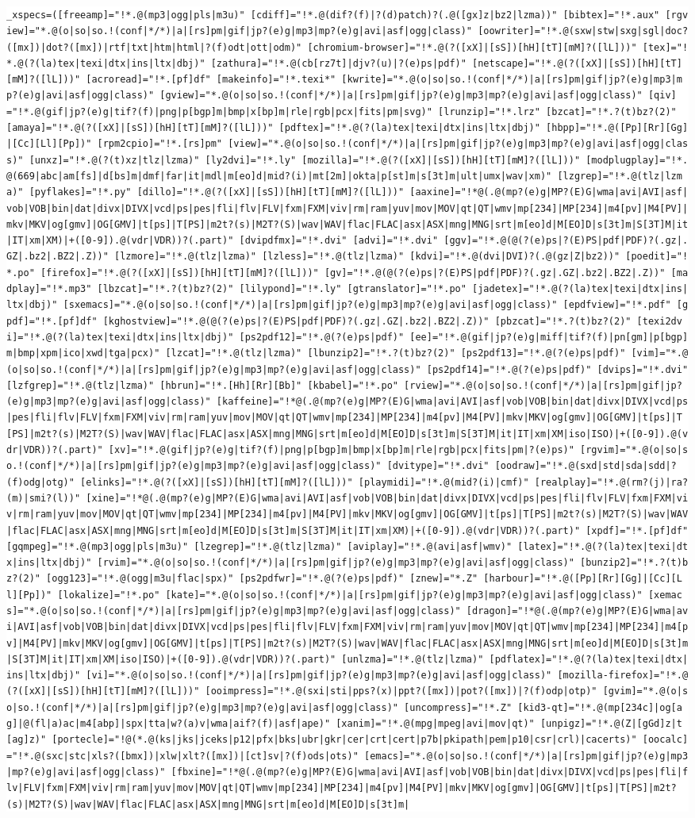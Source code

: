 ```
_xspecs=([freeamp]="!*.@(mp3|ogg|pls|m3u)" [cdiff]="!*.@(dif?(f)|?(d)patch)?(.@([gx]z|bz2|lzma))" [bibtex]="!*.aux" [rgview]="*.@(o|so|so.!(conf|*/*)|a|[rs]pm|gif|jp?(e)g|mp3|mp?(e)g|avi|asf|ogg|class)" [oowriter]="!*.@(sxw|stw|sxg|sgl|doc?([mx])|dot?([mx])|rtf|txt|htm|html|?(f)odt|ott|odm)" [chromium-browser]="!*.@(?([xX]|[sS])[hH][tT][mM]?([lL]))" [tex]="!*.@(?(la)tex|texi|dtx|ins|ltx|dbj)" [zathura]="!*.@(cb[rz7t]|djv?(u)|?(e)ps|pdf)" [netscape]="!*.@(?([xX]|[sS])[hH][tT][mM]?([lL]))" [acroread]="!*.[pf]df" [makeinfo]="!*.texi*" [kwrite]="*.@(o|so|so.!(conf|*/*)|a|[rs]pm|gif|jp?(e)g|mp3|mp?(e)g|avi|asf|ogg|class)" [gview]="*.@(o|so|so.!(conf|*/*)|a|[rs]pm|gif|jp?(e)g|mp3|mp?(e)g|avi|asf|ogg|class)" [qiv]="!*.@(gif|jp?(e)g|tif?(f)|png|p[bgp]m|bmp|x[bp]m|rle|rgb|pcx|fits|pm|svg)" [lrunzip]="!*.lrz" [bzcat]="!*.?(t)bz?(2)" [amaya]="!*.@(?([xX]|[sS])[hH][tT][mM]?([lL]))" [pdftex]="!*.@(?(la)tex|texi|dtx|ins|ltx|dbj)" [hbpp]="!*.@([Pp][Rr][Gg]|[Cc][Ll][Pp])" [rpm2cpio]="!*.[rs]pm" [view]="*.@(o|so|so.!(conf|*/*)|a|[rs]pm|gif|jp?(e)g|mp3|mp?(e)g|avi|asf|ogg|class)" [unxz]="!*.@(?(t)xz|tlz|lzma)" [ly2dvi]="!*.ly" [mozilla]="!*.@(?([xX]|[sS])[hH][tT][mM]?([lL]))" [modplugplay]="!*.@(669|abc|am[fs]|d[bs]m|dmf|far|it|mdl|m[eo]d|mid?(i)|mt[2m]|okta|p[st]m|s[3t]m|ult|umx|wav|xm)" [lzgrep]="!*.@(tlz|lzma)" [pyflakes]="!*.py" [dillo]="!*.@(?([xX]|[sS])[hH][tT][mM]?([lL]))" [aaxine]="!*@(.@(mp?(e)g|MP?(E)G|wma|avi|AVI|asf|vob|VOB|bin|dat|divx|DIVX|vcd|ps|pes|fli|flv|FLV|fxm|FXM|viv|rm|ram|yuv|mov|MOV|qt|QT|wmv|mp[234]|MP[234]|m4[pv]|M4[PV]|mkv|MKV|og[gmv]|OG[GMV]|t[ps]|T[PS]|m2t?(s)|M2T?(S)|wav|WAV|flac|FLAC|asx|ASX|mng|MNG|srt|m[eo]d|M[EO]D|s[3t]m|S[3T]M|it|IT|xm|XM)|+([0-9]).@(vdr|VDR))?(.part)" [dvipdfmx]="!*.dvi" [advi]="!*.dvi" [ggv]="!*.@(@(?(e)ps|?(E)PS|pdf|PDF)?(.gz|.GZ|.bz2|.BZ2|.Z))" [lzmore]="!*.@(tlz|lzma)" [lzless]="!*.@(tlz|lzma)" [kdvi]="!*.@(dvi|DVI)?(.@(gz|Z|bz2))" [poedit]="!*.po" [firefox]="!*.@(?([xX]|[sS])[hH][tT][mM]?([lL]))" [gv]="!*.@(@(?(e)ps|?(E)PS|pdf|PDF)?(.gz|.GZ|.bz2|.BZ2|.Z))" [madplay]="!*.mp3" [lbzcat]="!*.?(t)bz?(2)" [lilypond]="!*.ly" [gtranslator]="!*.po" [jadetex]="!*.@(?(la)tex|texi|dtx|ins|ltx|dbj)" [sxemacs]="*.@(o|so|so.!(conf|*/*)|a|[rs]pm|gif|jp?(e)g|mp3|mp?(e)g|avi|asf|ogg|class)" [epdfview]="!*.pdf" [gpdf]="!*.[pf]df" [kghostview]="!*.@(@(?(e)ps|?(E)PS|pdf|PDF)?(.gz|.GZ|.bz2|.BZ2|.Z))" [pbzcat]="!*.?(t)bz?(2)" [texi2dvi]="!*.@(?(la)tex|texi|dtx|ins|ltx|dbj)" [ps2pdf12]="!*.@(?(e)ps|pdf)" [ee]="!*.@(gif|jp?(e)g|miff|tif?(f)|pn[gm]|p[bgp]m|bmp|xpm|ico|xwd|tga|pcx)" [lzcat]="!*.@(tlz|lzma)" [lbunzip2]="!*.?(t)bz?(2)" [ps2pdf13]="!*.@(?(e)ps|pdf)" [vim]="*.@(o|so|so.!(conf|*/*)|a|[rs]pm|gif|jp?(e)g|mp3|mp?(e)g|avi|asf|ogg|class)" [ps2pdf14]="!*.@(?(e)ps|pdf)" [dvips]="!*.dvi" [lzfgrep]="!*.@(tlz|lzma)" [hbrun]="!*.[Hh][Rr][Bb]" [kbabel]="!*.po" [rview]="*.@(o|so|so.!(conf|*/*)|a|[rs]pm|gif|jp?(e)g|mp3|mp?(e)g|avi|asf|ogg|class)" [kaffeine]="!*@(.@(mp?(e)g|MP?(E)G|wma|avi|AVI|asf|vob|VOB|bin|dat|divx|DIVX|vcd|ps|pes|fli|flv|FLV|fxm|FXM|viv|rm|ram|yuv|mov|MOV|qt|QT|wmv|mp[234]|MP[234]|m4[pv]|M4[PV]|mkv|MKV|og[gmv]|OG[GMV]|t[ps]|T[PS]|m2t?(s)|M2T?(S)|wav|WAV|flac|FLAC|asx|ASX|mng|MNG|srt|m[eo]d|M[EO]D|s[3t]m|S[3T]M|it|IT|xm|XM|iso|ISO)|+([0-9]).@(vdr|VDR))?(.part)" [xv]="!*.@(gif|jp?(e)g|tif?(f)|png|p[bgp]m|bmp|x[bp]m|rle|rgb|pcx|fits|pm|?(e)ps)" [rgvim]="*.@(o|so|so.!(conf|*/*)|a|[rs]pm|gif|jp?(e)g|mp3|mp?(e)g|avi|asf|ogg|class)" [dvitype]="!*.dvi" [oodraw]="!*.@(sxd|std|sda|sdd|?(f)odg|otg)" [elinks]="!*.@(?([xX]|[sS])[hH][tT][mM]?([lL]))" [playmidi]="!*.@(mid?(i)|cmf)" [realplay]="!*.@(rm?(j)|ra?(m)|smi?(l))" [xine]="!*@(.@(mp?(e)g|MP?(E)G|wma|avi|AVI|asf|vob|VOB|bin|dat|divx|DIVX|vcd|ps|pes|fli|flv|FLV|fxm|FXM|viv|rm|ram|yuv|mov|MOV|qt|QT|wmv|mp[234]|MP[234]|m4[pv]|M4[PV]|mkv|MKV|og[gmv]|OG[GMV]|t[ps]|T[PS]|m2t?(s)|M2T?(S)|wav|WAV|flac|FLAC|asx|ASX|mng|MNG|srt|m[eo]d|M[EO]D|s[3t]m|S[3T]M|it|IT|xm|XM)|+([0-9]).@(vdr|VDR))?(.part)" [xpdf]="!*.[pf]df" [gqmpeg]="!*.@(mp3|ogg|pls|m3u)" [lzegrep]="!*.@(tlz|lzma)" [aviplay]="!*.@(avi|asf|wmv)" [latex]="!*.@(?(la)tex|texi|dtx|ins|ltx|dbj)" [rvim]="*.@(o|so|so.!(conf|*/*)|a|[rs]pm|gif|jp?(e)g|mp3|mp?(e)g|avi|asf|ogg|class)" [bunzip2]="!*.?(t)bz?(2)" [ogg123]="!*.@(ogg|m3u|flac|spx)" [ps2pdfwr]="!*.@(?(e)ps|pdf)" [znew]="*.Z" [harbour]="!*.@([Pp][Rr][Gg]|[Cc][Ll][Pp])" [lokalize]="!*.po" [kate]="*.@(o|so|so.!(conf|*/*)|a|[rs]pm|gif|jp?(e)g|mp3|mp?(e)g|avi|asf|ogg|class)" [xemacs]="*.@(o|so|so.!(conf|*/*)|a|[rs]pm|gif|jp?(e)g|mp3|mp?(e)g|avi|asf|ogg|class)" [dragon]="!*@(.@(mp?(e)g|MP?(E)G|wma|avi|AVI|asf|vob|VOB|bin|dat|divx|DIVX|vcd|ps|pes|fli|flv|FLV|fxm|FXM|viv|rm|ram|yuv|mov|MOV|qt|QT|wmv|mp[234]|MP[234]|m4[pv]|M4[PV]|mkv|MKV|og[gmv]|OG[GMV]|t[ps]|T[PS]|m2t?(s)|M2T?(S)|wav|WAV|flac|FLAC|asx|ASX|mng|MNG|srt|m[eo]d|M[EO]D|s[3t]m|S[3T]M|it|IT|xm|XM|iso|ISO)|+([0-9]).@(vdr|VDR))?(.part)" [unlzma]="!*.@(tlz|lzma)" [pdflatex]="!*.@(?(la)tex|texi|dtx|ins|ltx|dbj)" [vi]="*.@(o|so|so.!(conf|*/*)|a|[rs]pm|gif|jp?(e)g|mp3|mp?(e)g|avi|asf|ogg|class)" [mozilla-firefox]="!*.@(?([xX]|[sS])[hH][tT][mM]?([lL]))" [ooimpress]="!*.@(sxi|sti|pps?(x)|ppt?([mx])|pot?([mx])|?(f)odp|otp)" [gvim]="*.@(o|so|so.!(conf|*/*)|a|[rs]pm|gif|jp?(e)g|mp3|mp?(e)g|avi|asf|ogg|class)" [uncompress]="!*.Z" [kid3-qt]="!*.@(mp[234c]|og[ag]|@(fl|a)ac|m4[abp]|spx|tta|w?(a)v|wma|aif?(f)|asf|ape)" [xanim]="!*.@(mpg|mpeg|avi|mov|qt)" [unpigz]="!*.@(Z|[gGd]z|t[ag]z)" [portecle]="!@(*.@(ks|jks|jceks|p12|pfx|bks|ubr|gkr|cer|crt|cert|p7b|pkipath|pem|p10|csr|crl)|cacerts)" [oocalc]="!*.@(sxc|stc|xls?([bmx])|xlw|xlt?([mx])|[ct]sv|?(f)ods|ots)" [emacs]="*.@(o|so|so.!(conf|*/*)|a|[rs]pm|gif|jp?(e)g|mp3|mp?(e)g|avi|asf|ogg|class)" [fbxine]="!*@(.@(mp?(e)g|MP?(E)G|wma|avi|AVI|asf|vob|VOB|bin|dat|divx|DIVX|vcd|ps|pes|fli|flv|FLV|fxm|FXM|viv|rm|ram|yuv|mov|MOV|qt|QT|wmv|mp[234]|MP[234]|m4[pv]|M4[PV]|mkv|MKV|og[gmv]|OG[GMV]|t[ps]|T[PS]|m2t?(s)|M2T?(S)|wav|WAV|flac|FLAC|asx|ASX|mng|MNG|srt|m[eo]d|M[EO]D|s[3t]m|
```